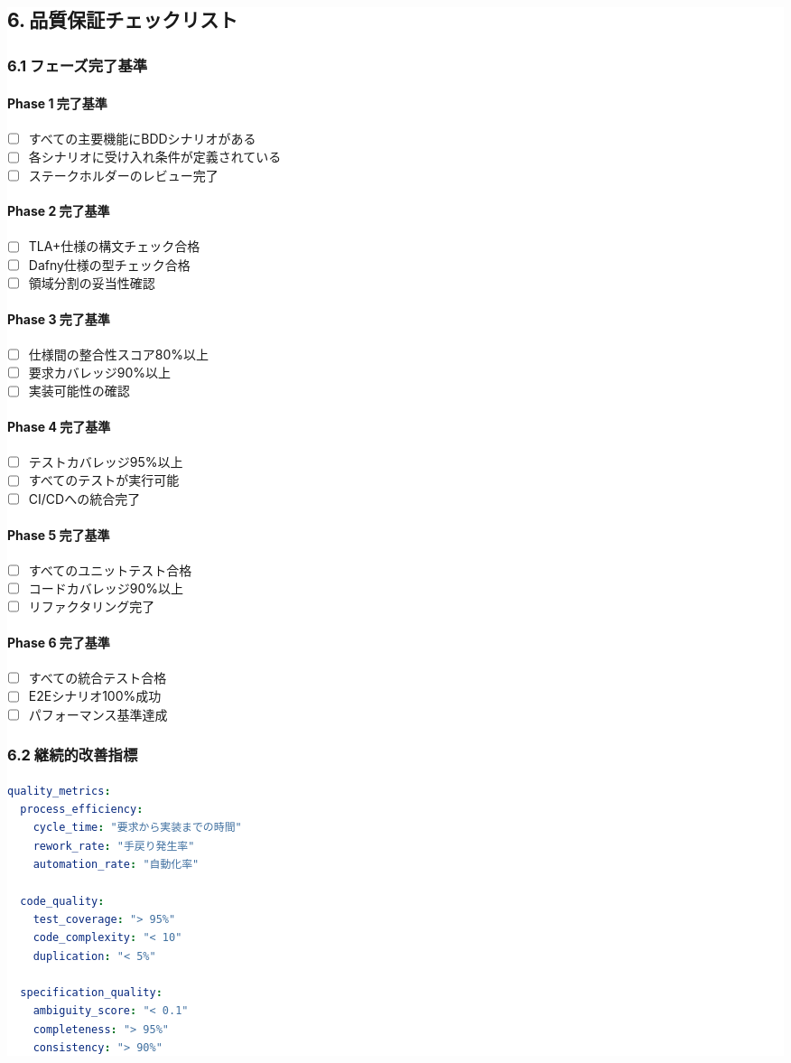 ## 6. 品質保証チェックリスト

### 6.1 フェーズ完了基準

#### Phase 1 完了基準
- [ ] すべての主要機能にBDDシナリオがある
- [ ] 各シナリオに受け入れ条件が定義されている
- [ ] ステークホルダーのレビュー完了

#### Phase 2 完了基準
- [ ] TLA+仕様の構文チェック合格
- [ ] Dafny仕様の型チェック合格
- [ ] 領域分割の妥当性確認

#### Phase 3 完了基準
- [ ] 仕様間の整合性スコア80%以上
- [ ] 要求カバレッジ90%以上
- [ ] 実装可能性の確認

#### Phase 4 完了基準
- [ ] テストカバレッジ95%以上
- [ ] すべてのテストが実行可能
- [ ] CI/CDへの統合完了

#### Phase 5 完了基準
- [ ] すべてのユニットテスト合格
- [ ] コードカバレッジ90%以上
- [ ] リファクタリング完了

#### Phase 6 完了基準
- [ ] すべての統合テスト合格
- [ ] E2Eシナリオ100%成功
- [ ] パフォーマンス基準達成

### 6.2 継続的改善指標

```yaml
quality_metrics:
  process_efficiency:
    cycle_time: "要求から実装までの時間"
    rework_rate: "手戻り発生率"
    automation_rate: "自動化率"
    
  code_quality:
    test_coverage: "> 95%"
    code_complexity: "< 10"
    duplication: "< 5%"
    
  specification_quality:
    ambiguity_score: "< 0.1"
    completeness: "> 95%"
    consistency: "> 90%"
```

